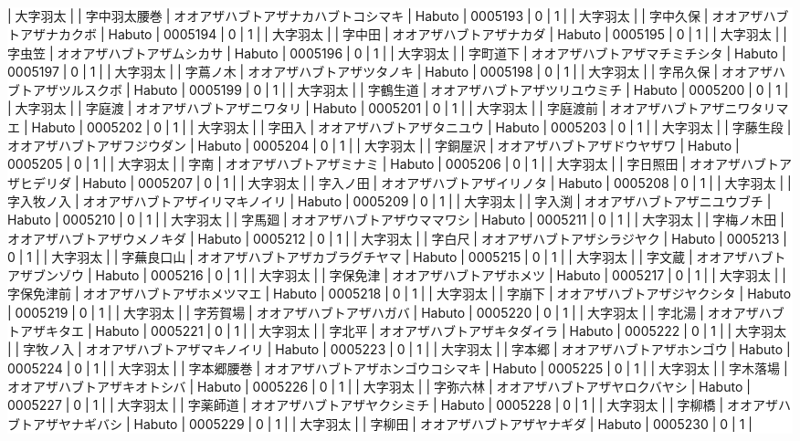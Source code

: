 | 大字羽太 |  | 字中羽太腰巻 | オオアザハブトアザナカハブトコシマキ | Habuto | 0005193 | 0 | 1 |
| 大字羽太 |  | 字中久保 | オオアザハブトアザナカクボ | Habuto | 0005194 | 0 | 1 |
| 大字羽太 |  | 字中田 | オオアザハブトアザナカダ | Habuto | 0005195 | 0 | 1 |
| 大字羽太 |  | 字虫笠 | オオアザハブトアザムシカサ | Habuto | 0005196 | 0 | 1 |
| 大字羽太 |  | 字町道下 | オオアザハブトアザマチミチシタ | Habuto | 0005197 | 0 | 1 |
| 大字羽太 |  | 字蔦ノ木 | オオアザハブトアザツタノキ | Habuto | 0005198 | 0 | 1 |
| 大字羽太 |  | 字吊久保 | オオアザハブトアザツルスクボ | Habuto | 0005199 | 0 | 1 |
| 大字羽太 |  | 字鶴生道 | オオアザハブトアザツリユウミチ | Habuto | 0005200 | 0 | 1 |
| 大字羽太 |  | 字庭渡 | オオアザハブトアザニワタリ | Habuto | 0005201 | 0 | 1 |
| 大字羽太 |  | 字庭渡前 | オオアザハブトアザニワタリマエ | Habuto | 0005202 | 0 | 1 |
| 大字羽太 |  | 字田入 | オオアザハブトアザタニユウ | Habuto | 0005203 | 0 | 1 |
| 大字羽太 |  | 字藤生段 | オオアザハブトアザフジウダン | Habuto | 0005204 | 0 | 1 |
| 大字羽太 |  | 字銅屋沢 | オオアザハブトアザドウヤザワ | Habuto | 0005205 | 0 | 1 |
| 大字羽太 |  | 字南 | オオアザハブトアザミナミ | Habuto | 0005206 | 0 | 1 |
| 大字羽太 |  | 字日照田 | オオアザハブトアザヒデリダ | Habuto | 0005207 | 0 | 1 |
| 大字羽太 |  | 字入ノ田 | オオアザハブトアザイリノタ | Habuto | 0005208 | 0 | 1 |
| 大字羽太 |  | 字入牧ノ入 | オオアザハブトアザイリマキノイリ | Habuto | 0005209 | 0 | 1 |
| 大字羽太 |  | 字入渕 | オオアザハブトアザニユウブチ | Habuto | 0005210 | 0 | 1 |
| 大字羽太 |  | 字馬廻 | オオアザハブトアザウママワシ | Habuto | 0005211 | 0 | 1 |
| 大字羽太 |  | 字梅ノ木田 | オオアザハブトアザウメノキダ | Habuto | 0005212 | 0 | 1 |
| 大字羽太 |  | 字白尺 | オオアザハブトアザシラジヤク | Habuto | 0005213 | 0 | 1 |
| 大字羽太 |  | 字蕪良口山 | オオアザハブトアザカブラグチヤマ | Habuto | 0005215 | 0 | 1 |
| 大字羽太 |  | 字文蔵 | オオアザハブトアザブンゾウ | Habuto | 0005216 | 0 | 1 |
| 大字羽太 |  | 字保免津 | オオアザハブトアザホメツ | Habuto | 0005217 | 0 | 1 |
| 大字羽太 |  | 字保免津前 | オオアザハブトアザホメツマエ | Habuto | 0005218 | 0 | 1 |
| 大字羽太 |  | 字崩下 | オオアザハブトアザジヤクシタ | Habuto | 0005219 | 0 | 1 |
| 大字羽太 |  | 字芳賀場 | オオアザハブトアザハガバ | Habuto | 0005220 | 0 | 1 |
| 大字羽太 |  | 字北湯 | オオアザハブトアザキタエ | Habuto | 0005221 | 0 | 1 |
| 大字羽太 |  | 字北平 | オオアザハブトアザキタダイラ | Habuto | 0005222 | 0 | 1 |
| 大字羽太 |  | 字牧ノ入 | オオアザハブトアザマキノイリ | Habuto | 0005223 | 0 | 1 |
| 大字羽太 |  | 字本郷 | オオアザハブトアザホンゴウ | Habuto | 0005224 | 0 | 1 |
| 大字羽太 |  | 字本郷腰巻 | オオアザハブトアザホンゴウコシマキ | Habuto | 0005225 | 0 | 1 |
| 大字羽太 |  | 字木落場 | オオアザハブトアザキオトシバ | Habuto | 0005226 | 0 | 1 |
| 大字羽太 |  | 字弥六林 | オオアザハブトアザヤロクバヤシ | Habuto | 0005227 | 0 | 1 |
| 大字羽太 |  | 字薬師道 | オオアザハブトアザヤクシミチ | Habuto | 0005228 | 0 | 1 |
| 大字羽太 |  | 字柳橋 | オオアザハブトアザヤナギバシ | Habuto | 0005229 | 0 | 1 |
| 大字羽太 |  | 字柳田 | オオアザハブトアザヤナギダ | Habuto | 0005230 | 0 | 1 |